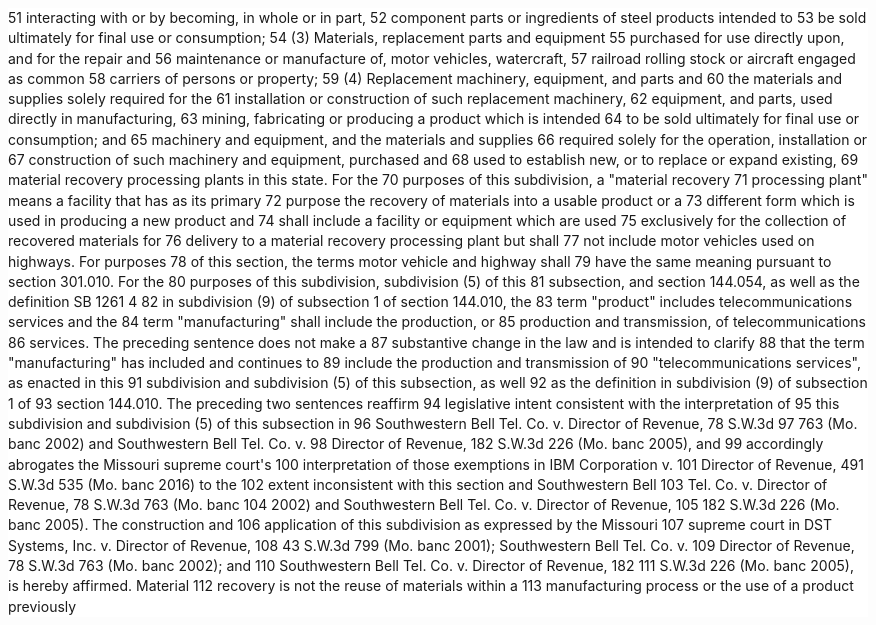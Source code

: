 51 interacting with or by becoming, in whole or in part,
52 component parts or ingredients of steel products intended to
53 be sold ultimately for final use or consumption;
54 (3) Materials, replacement parts and equipment
55 purchased for use directly upon, and for the repair and
56 maintenance or manufacture of, motor vehicles, watercraft,
57 railroad rolling stock or aircraft engaged as common
58 carriers of persons or property;
59 (4) Replacement machinery, equipment, and parts and
60 the materials and supplies solely required for the
61 installation or construction of such replacement machinery,
62 equipment, and parts, used directly in manufacturing,
63 mining, fabricating or producing a product which is intended
64 to be sold ultimately for final use or consumption; and
65 machinery and equipment, and the materials and supplies
66 required solely for the operation, installation or
67 construction of such machinery and equipment, purchased and
68 used to establish new, or to replace or expand existing,
69 material recovery processing plants in this state. For the
70 purposes of this subdivision, a "material recovery
71 processing plant" means a facility that has as its primary
72 purpose the recovery of materials into a usable product or a
73 different form which is used in producing a new product and
74 shall include a facility or equipment which are used
75 exclusively for the collection of recovered materials for
76 delivery to a material recovery processing plant but shall
77 not include motor vehicles used on highways. For purposes
78 of this section, the terms motor vehicle and highway shall
79 have the same meaning pursuant to section 301.010. For the
80 purposes of this subdivision, subdivision (5) of this
81 subsection, and section 144.054, as well as the definition
SB 1261 4
82 in subdivision (9) of subsection 1 of section 144.010, the
83 term "product" includes telecommunications services and the
84 term "manufacturing" shall include the production, or
85 production and transmission, of telecommunications
86 services. The preceding sentence does not make a
87 substantive change in the law and is intended to clarify
88 that the term "manufacturing" has included and continues to
89 include the production and transmission of
90 "telecommunications services", as enacted in this
91 subdivision and subdivision (5) of this subsection, as well
92 as the definition in subdivision (9) of subsection 1 of
93 section 144.010. The preceding two sentences reaffirm
94 legislative intent consistent with the interpretation of
95 this subdivision and subdivision (5) of this subsection in
96 Southwestern Bell Tel. Co. v. Director of Revenue, 78 S.W.3d
97 763 (Mo. banc 2002) and Southwestern Bell Tel. Co. v.
98 Director of Revenue, 182 S.W.3d 226 (Mo. banc 2005), and
99 accordingly abrogates the Missouri supreme court's
100 interpretation of those exemptions in IBM Corporation v.
101 Director of Revenue, 491 S.W.3d 535 (Mo. banc 2016) to the
102 extent inconsistent with this section and Southwestern Bell
103 Tel. Co. v. Director of Revenue, 78 S.W.3d 763 (Mo. banc
104 2002) and Southwestern Bell Tel. Co. v. Director of Revenue,
105 182 S.W.3d 226 (Mo. banc 2005). The construction and
106 application of this subdivision as expressed by the Missouri
107 supreme court in DST Systems, Inc. v. Director of Revenue,
108 43 S.W.3d 799 (Mo. banc 2001); Southwestern Bell Tel. Co. v.
109 Director of Revenue, 78 S.W.3d 763 (Mo. banc 2002); and
110 Southwestern Bell Tel. Co. v. Director of Revenue, 182
111 S.W.3d 226 (Mo. banc 2005), is hereby affirmed. Material
112 recovery is not the reuse of materials within a
113 manufacturing process or the use of a product previously